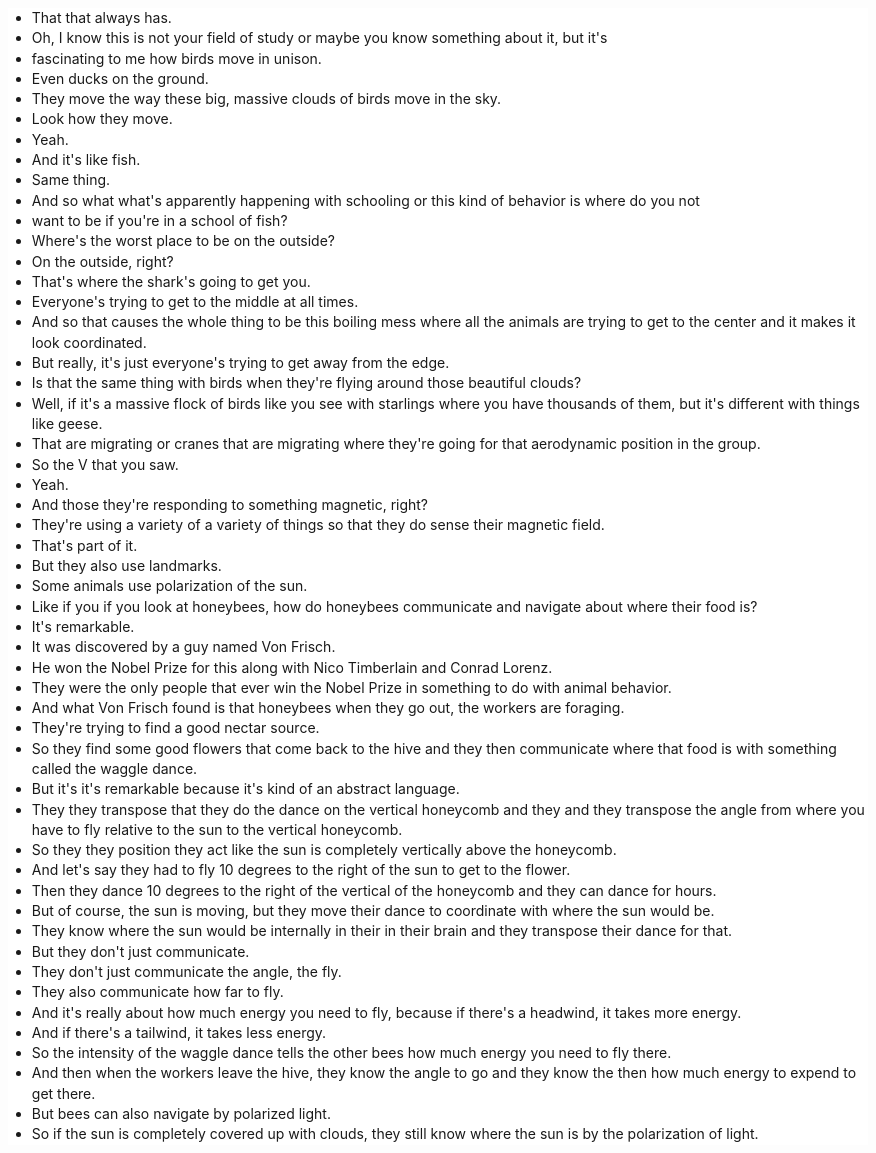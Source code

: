 *  That that always has.
*  Oh, I know this is not your field of study or maybe you know something about it, but it's
*  fascinating to me how birds move in unison.
*  Even ducks on the ground.
*  They move the way these big, massive clouds of birds move in the sky.
*  Look how they move.
*  Yeah.
*  And it's like fish.
*  Same thing.
*  And so what what's apparently happening with schooling or this kind of behavior is where do you not
*  want to be if you're in a school of fish?
*  Where's the worst place to be on the outside?
*  On the outside, right?
*  That's where the shark's going to get you.
*  Everyone's trying to get to the middle at all times.
*  And so that causes the whole thing to be this boiling mess where all the animals are trying to get to the center and it makes it look coordinated.
*  But really, it's just everyone's trying to get away from the edge.
*  Is that the same thing with birds when they're flying around those beautiful clouds?
*  Well, if it's a massive flock of birds like you see with starlings where you have thousands of them, but it's different with things like geese.
*  That are migrating or cranes that are migrating where they're going for that aerodynamic position in the group.
*  So the V that you saw.
*  Yeah.
*  And those they're responding to something magnetic, right?
*  They're using a variety of a variety of things so that they do sense their magnetic field.
*  That's part of it.
*  But they also use landmarks.
*  Some animals use polarization of the sun.
*  Like if you if you look at honeybees, how do honeybees communicate and navigate about where their food is?
*  It's remarkable.
*  It was discovered by a guy named Von Frisch.
*  He won the Nobel Prize for this along with Nico Timberlain and Conrad Lorenz.
*  They were the only people that ever win the Nobel Prize in something to do with animal behavior.
*  And what Von Frisch found is that honeybees when they go out, the workers are foraging.
*  They're trying to find a good nectar source.
*  So they find some good flowers that come back to the hive and they then communicate where that food is with something called the waggle dance.
*  But it's it's remarkable because it's kind of an abstract language.
*  They they transpose that they do the dance on the vertical honeycomb and they and they transpose the angle from where you have to fly relative to the sun to the vertical honeycomb.
*  So they they position they act like the sun is completely vertically above the honeycomb.
*  And let's say they had to fly 10 degrees to the right of the sun to get to the flower.
*  Then they dance 10 degrees to the right of the vertical of the honeycomb and they can dance for hours.
*  But of course, the sun is moving, but they move their dance to coordinate with where the sun would be.
*  They know where the sun would be internally in their in their brain and they transpose their dance for that.
*  But they don't just communicate.
*  They don't just communicate the angle, the fly.
*  They also communicate how far to fly.
*  And it's really about how much energy you need to fly, because if there's a headwind, it takes more energy.
*  And if there's a tailwind, it takes less energy.
*  So the intensity of the waggle dance tells the other bees how much energy you need to fly there.
*  And then when the workers leave the hive, they know the angle to go and they know the then how much energy to expend to get there.
*  But bees can also navigate by polarized light.
*  So if the sun is completely covered up with clouds, they still know where the sun is by the polarization of light.